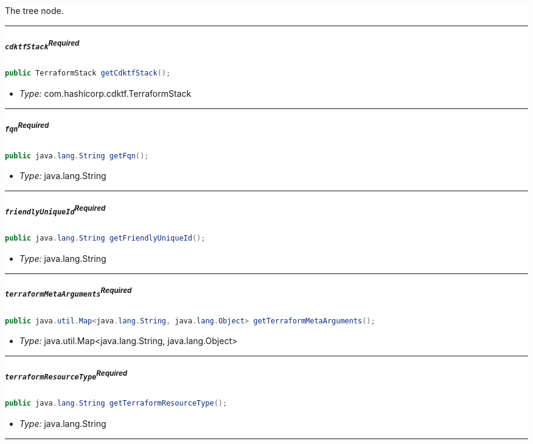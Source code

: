 The tree node.

---

##### `cdktfStack`<sup>Required</sup> <a name="cdktfStack" id="@cdktf/provider-snowflake.streamlit.Streamlit.property.cdktfStack"></a>

```java
public TerraformStack getCdktfStack();
```

- *Type:* com.hashicorp.cdktf.TerraformStack

---

##### `fqn`<sup>Required</sup> <a name="fqn" id="@cdktf/provider-snowflake.streamlit.Streamlit.property.fqn"></a>

```java
public java.lang.String getFqn();
```

- *Type:* java.lang.String

---

##### `friendlyUniqueId`<sup>Required</sup> <a name="friendlyUniqueId" id="@cdktf/provider-snowflake.streamlit.Streamlit.property.friendlyUniqueId"></a>

```java
public java.lang.String getFriendlyUniqueId();
```

- *Type:* java.lang.String

---

##### `terraformMetaArguments`<sup>Required</sup> <a name="terraformMetaArguments" id="@cdktf/provider-snowflake.streamlit.Streamlit.property.terraformMetaArguments"></a>

```java
public java.util.Map<java.lang.String, java.lang.Object> getTerraformMetaArguments();
```

- *Type:* java.util.Map<java.lang.String, java.lang.Object>

---

##### `terraformResourceType`<sup>Required</sup> <a name="terraformResourceType" id="@cdktf/provider-snowflake.streamlit.Streamlit.property.terraformResourceType"></a>

```java
public java.lang.String getTerraformResourceType();
```

- *Type:* java.lang.String

---